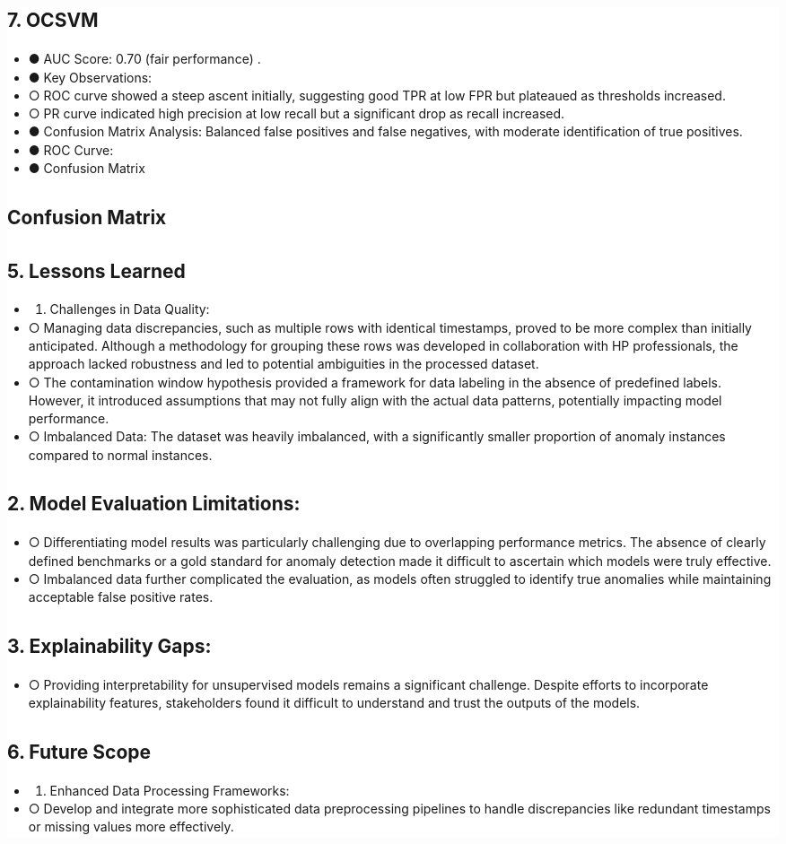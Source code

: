 



## 7. OCSVM

- ● AUC Score: 0.70 (fair performance) .
- ● Key Observations:
- ○ ROC curve showed a steep ascent initially, suggesting good TPR at low FPR but plateaued as thresholds increased.
- ○ PR curve indicated high precision at low recall but a significant drop as recall increased.
- ● Confusion Matrix Analysis: Balanced false positives and false negatives, with moderate identification of true positives.
- ● ROC Curve:
- ● Confusion Matrix



## Confusion Matrix



## 5. Lessons Learned

- 1. Challenges in Data Quality:
- ○ Managing data discrepancies, such as multiple rows with identical timestamps, proved to be more complex than initially anticipated. Although a methodology for grouping these rows was developed in collaboration with HP professionals, the approach lacked robustness and led to potential ambiguities in the processed dataset.
- ○ The contamination window hypothesis provided a framework for data labeling in the absence of predefined labels. However, it introduced assumptions that may not fully align with the actual data patterns, potentially impacting model performance.
- ○ Imbalanced Data: The dataset was heavily imbalanced, with a significantly smaller proportion of anomaly instances compared to normal instances.

## 2. Model Evaluation Limitations:

- ○ Differentiating model results was particularly challenging due to overlapping performance metrics. The absence of clearly defined benchmarks or a gold standard for anomaly detection made it difficult to ascertain which models were truly effective.
- ○ Imbalanced data further complicated the evaluation, as models often struggled to identify true anomalies while maintaining acceptable false positive rates.

## 3. Explainability Gaps:

- ○ Providing interpretability for unsupervised models remains a significant challenge. Despite efforts to incorporate explainability features, stakeholders found it difficult to understand and trust the outputs of the models.

## 6. Future Scope

- 1. Enhanced Data Processing Frameworks:
- ○ Develop and integrate more sophisticated data preprocessing pipelines to handle discrepancies like redundant timestamps or missing values more effectively.
